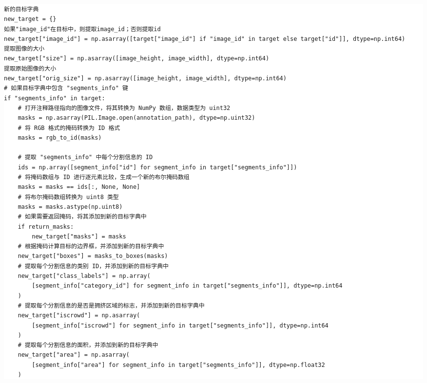     新的目标字典
    new_target = {}
    如果"image_id"在目标中，则提取image_id；否则提取id
    new_target["image_id"] = np.asarray([target["image_id"] if "image_id" in target else target["id"]], dtype=np.int64)
    提取图像的大小
    new_target["size"] = np.asarray([image_height, image_width], dtype=np.int64)
    提取原始图像的大小
    new_target["orig_size"] = np.asarray([image_height, image_width], dtype=np.int64)
    # 如果目标字典中包含 "segments_info" 键
    if "segments_info" in target:
        # 打开注释路径指向的图像文件，将其转换为 NumPy 数组，数据类型为 uint32
        masks = np.asarray(PIL.Image.open(annotation_path), dtype=np.uint32)
        # 将 RGB 格式的掩码转换为 ID 格式
        masks = rgb_to_id(masks)
    
        # 提取 "segments_info" 中每个分割信息的 ID
        ids = np.array([segment_info["id"] for segment_info in target["segments_info"]])
        # 将掩码数组与 ID 进行逐元素比较，生成一个新的布尔掩码数组
        masks = masks == ids[:, None, None]
        # 将布尔掩码数组转换为 uint8 类型
        masks = masks.astype(np.uint8)
        # 如果需要返回掩码，将其添加到新的目标字典中
        if return_masks:
            new_target["masks"] = masks
        # 根据掩码计算目标的边界框，并添加到新的目标字典中
        new_target["boxes"] = masks_to_boxes(masks)
        # 提取每个分割信息的类别 ID，并添加到新的目标字典中
        new_target["class_labels"] = np.array(
            [segment_info["category_id"] for segment_info in target["segments_info"]], dtype=np.int64
        )
        # 提取每个分割信息的是否是拥挤区域的标志，并添加到新的目标字典中
        new_target["iscrowd"] = np.asarray(
            [segment_info["iscrowd"] for segment_info in target["segments_info"]], dtype=np.int64
        )
        # 提取每个分割信息的面积，并添加到新的目标字典中
        new_target["area"] = np.asarray(
            [segment_info["area"] for segment_info in target["segments_info"]], dtype=np.float32
        )
    